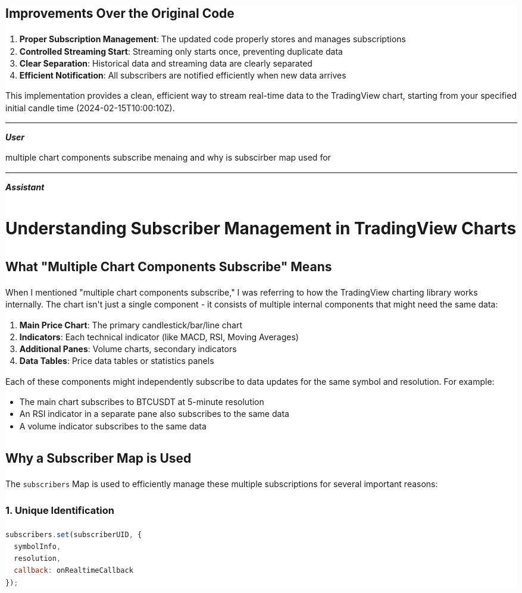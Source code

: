 ## Improvements Over the Original Code

1. **Proper Subscription Management**: The updated code properly stores and manages subscriptions
2. **Controlled Streaming Start**: Streaming only starts once, preventing duplicate data
3. **Clear Separation**: Historical data and streaming data are clearly separated
4. **Efficient Notification**: All subscribers are notified efficiently when new data arrives

This implementation provides a clean, efficient way to stream real-time data to the TradingView chart, starting from your specified initial candle time (2024-02-15T10:00:10Z).

---

_**User**_

multiple chart components subscribe
 menaing  and why is subscirber map used for 

---

_**Assistant**_



# Understanding Subscriber Management in TradingView Charts

## What "Multiple Chart Components Subscribe" Means

When I mentioned "multiple chart components subscribe," I was referring to how the TradingView charting library works internally. The chart isn't just a single component - it consists of multiple internal components that might need the same data:

1. **Main Price Chart**: The primary candlestick/bar/line chart
2. **Indicators**: Each technical indicator (like MACD, RSI, Moving Averages)
3. **Additional Panes**: Volume charts, secondary indicators
4. **Data Tables**: Price data tables or statistics panels

Each of these components might independently subscribe to data updates for the same symbol and resolution. For example:

- The main chart subscribes to BTCUSDT at 5-minute resolution
- An RSI indicator in a separate pane also subscribes to the same data
- A volume indicator subscribes to the same data

## Why a Subscriber Map is Used

The `subscribers` Map is used to efficiently manage these multiple subscriptions for several important reasons:

### 1. Unique Identification

```javascript
subscribers.set(subscriberUID, { 
  symbolInfo, 
  resolution, 
  callback: onRealtimeCallback 
});
```
